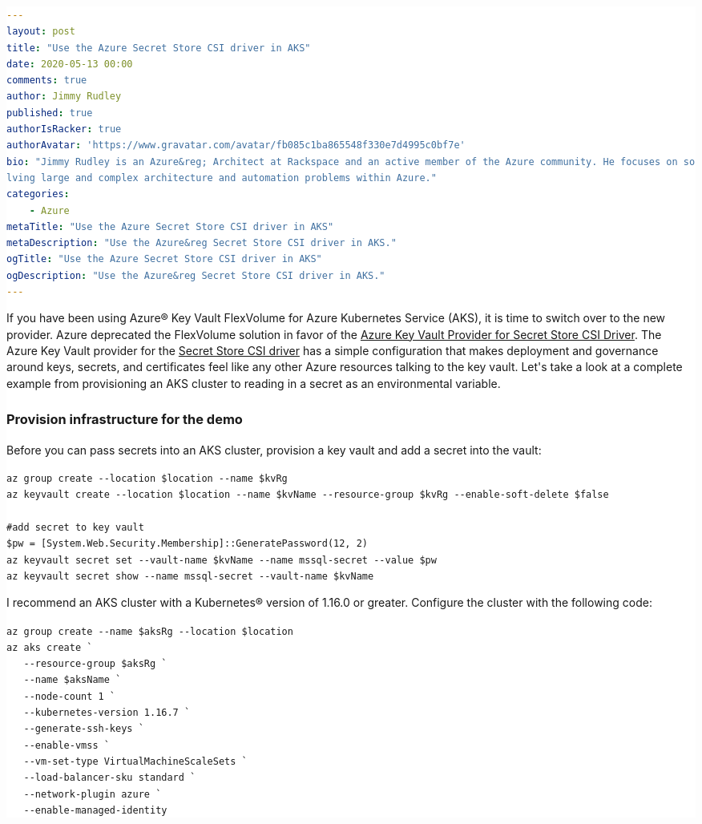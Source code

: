 ```yaml
---
layout: post
title: "Use the Azure Secret Store CSI driver in AKS"
date: 2020-05-13 00:00
comments: true
author: Jimmy Rudley
published: true
authorIsRacker: true
authorAvatar: 'https://www.gravatar.com/avatar/fb085c1ba865548f330e7d4995c0bf7e'
bio: "Jimmy Rudley is an Azure&reg; Architect at Rackspace and an active member of the Azure community. He focuses on solving large and complex architecture and automation problems within Azure."
categories:
    - Azure
metaTitle: "Use the Azure Secret Store CSI driver in AKS"
metaDescription: "Use the Azure&reg Secret Store CSI driver in AKS."
ogTitle: "Use the Azure Secret Store CSI driver in AKS"
ogDescription: "Use the Azure&reg Secret Store CSI driver in AKS."
---
```


If you have been using Azure&reg; Key Vault FlexVolume for Azure Kubernetes Service (AKS), it is
time to switch over to the new provider. Azure deprecated the FlexVolume solution in favor of
the [Azure Key Vault Provider for Secret Store CSI Driver](https://github.com/Azure/secrets-store-csi-driver-provider-azure). The Azure Key Vault provider for the [Secret Store CSI driver](https://github.com/kubernetes-sigs/secrets-store-csi-driver)
has a simple configuration that makes deployment and governance around keys, secrets, and
certificates feel like any other Azure resources talking to the key vault. Let's take a look
at a complete example from provisioning an AKS cluster to reading in a secret as an environmental variable.



### Provision infrastructure for the demo

Before you can pass secrets into an AKS cluster, provision a key vault and add a secret
into the vault:

    az group create --location $location --name $kvRg 
    az keyvault create --location $location --name $kvName --resource-group $kvRg --enable-soft-delete $false

    #add secret to key vault
    $pw = [System.Web.Security.Membership]::GeneratePassword(12, 2)
    az keyvault secret set --vault-name $kvName --name mssql-secret --value $pw
    az keyvault secret show --name mssql-secret --vault-name $kvName

I recommend an AKS cluster with a Kubernetes&reg; version of 1.16.0 or greater. Configure the cluster with
the following code:

    az group create --name $aksRg --location $location
    az aks create `
       --resource-group $aksRg `
       --name $aksName `
       --node-count 1 `
       --kubernetes-version 1.16.7 `
       --generate-ssh-keys `
       --enable-vmss `
       --vm-set-type VirtualMachineScaleSets `
       --load-balancer-sku standard `
       --network-plugin azure `
       --enable-managed-identity 
